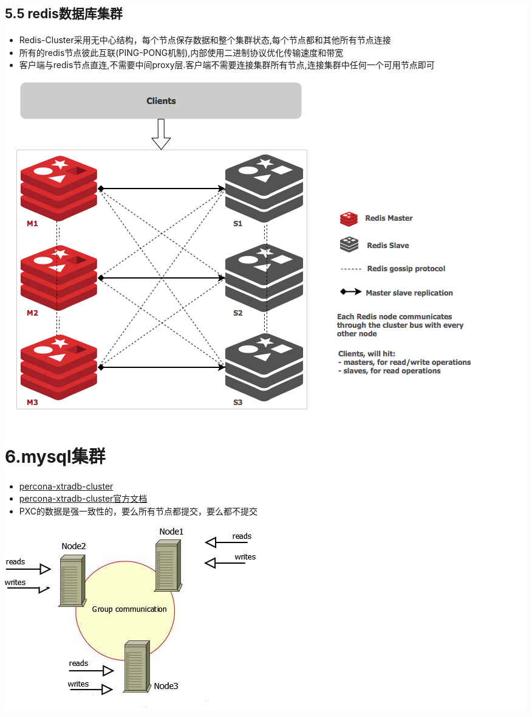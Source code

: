 ## 5.5 redis数据库集群
- Redis-Cluster采用无中心结构，每个节点保存数据和整个集群状态,每个节点都和其他所有节点连接
- 所有的redis节点彼此互联(PING-PONG机制),内部使用二进制协议优化传输速度和带宽
- 客户端与redis节点直连,不需要中间proxy层.客户端不需要连接集群所有节点,连接集群中任何一个可用节点即可

![](/public/images/redisconfig.png)

# 6.mysql集群
- [percona-xtradb-cluster](https://hub.docker.com/r/percona/percona-xtradb-cluster/)
- [percona-xtradb-cluster官方文档](https://www.percona.com/doc/percona-xtradb-cluster/LATEST/install/docker.html)
- PXC的数据是强一致性的，要么所有节点都提交，要么都不提交

![](/public/images/pxccluster.jpg)
